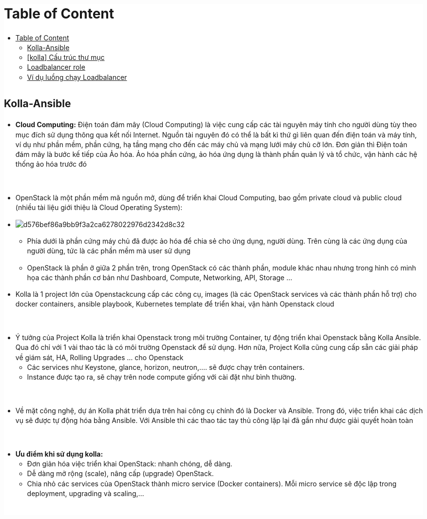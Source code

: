 # Table of Content

- [Table of Content](#table-of-content)
  - [Kolla-Ansible](#kolla-ansible)
  - [[kolla] Cấu trúc thư mục](#kolla-cấu-trúc-thư-mục)
  - [Loadbalancer role](#loadbalancer-role)
  - [Ví dụ luồng chạy Loadbalancer](#ví-dụ-luồng-chạy-loadbalancer)

## Kolla-Ansible

- **Cloud Computing:** Điện toán đám mây (Cloud Computing) là việc cung cấp các tài nguyên máy tính cho người dùng tùy theo mục đích sử dụng thông qua kết nối Internet. Nguồn tài nguyên đó có thể là bất kì thứ gì liên quan đến điện toán và máy tính, ví dụ như phần mềm, phần cứng, hạ tầng mạng cho đến các máy chủ và mạng lưới máy chủ cỡ lớn. Đơn giản thì Điện toán đám mây là bước kế tiếp của Ảo hóa. Ảo hóa phần cứng, ảo hóa ứng dụng là thành phần quản lý và tổ chức, vận hành các hệ thống ảo hóa trước đó
</br>

- OpenStack là một phần mềm mã nguồn mở, dùng để triển khai Cloud Computing, bao gồm private cloud và public cloud (nhiều tài liệu giới thiệu là Cloud Operating System):

- ![d576bef86a9bb9f3a2ca6278022976d2342d8c32](https://user-images.githubusercontent.com/43572616/185066325-d97fcaef-cec5-48a7-925d-d6c10e212feb.jpg)

  - Phía dưới là phần cứng máy chủ đã được ảo hóa để chia sẻ cho ứng dụng, người dùng. Trên cùng là các ứng dụng của người dùng, tức là các phần mềm mà user sử dụng

  - OpenStack là phần ở giữa 2 phần trên, trong OpenStack có các thành phần, module khác nhau nhưng trong hình có minh họa các thành phần cơ bản như Dashboard, Compute, Networking, API, Storage …

- Kolla là 1 project lớn của Openstackcung cấp các công cụ, images (là các OpenStack services và các thành phần hỗ trợ) cho docker containers, ansible playbook, Kubernetes template để triển khai, vận hành Openstack cloud
</br>

- Ý tưởng của Project Kolla là triển khai Openstack trong môi trường Container, tự động triển khai Openstack bằng Kolla Ansible. Qua đó chỉ với 1 vài thao tác là có môi trường Openstack để sử dụng. Hơn nữa, Project Kolla cũng cung cấp sẵn các giải pháp về giám sát, HA, Rolling Upgrades … cho Openstack
  - Các services như Keystone, glance, horizon, neutron,.... sẽ được chạy trên containers.
  - Instance được tạo ra, sẽ chạy trên node compute giống với cài đặt như bình thường.
</br>

- Về mặt công nghệ, dự án Kolla phát triển dựa trên hai công cụ chính đó là Docker và Ansible. Trong đó, việc triển khai các dịch vụ sẽ được tự động hóa bằng Ansible. Với Ansible thì các thao tác tay thủ công lặp lại đã gần như được giải quyết hoàn toàn
</br>

- **Ưu điểm khi sử dụng kolla:**
  - Đơn giản hóa việc triển khai OpenStack: nhanh chóng, dễ dàng.
  - Dễ dàng mở rộng (scale), nâng cấp (upgrade) OpenStack.
  - Chia nhỏ các services của OpenStack thành micro service (Docker containers). Mỗi micro service sẽ độc lập trong deployment, upgrading và scaling,…
</br>
